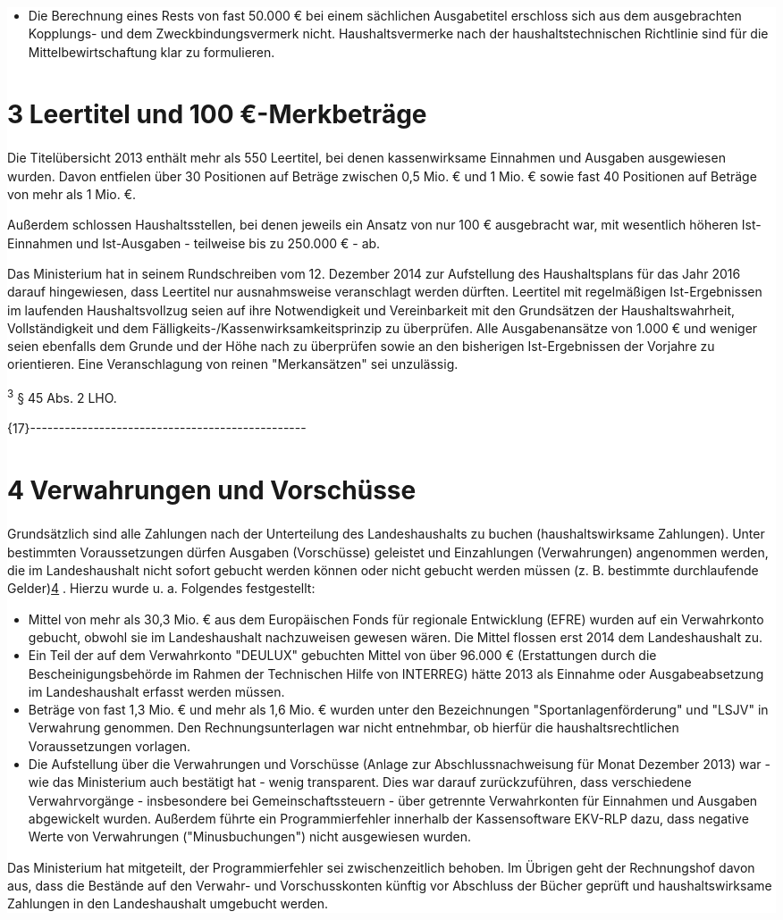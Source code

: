 - Die Berechnung eines Rests von fast 50.000 € bei einem sächlichen Ausgabetitel erschloss sich aus dem ausgebrachten Kopplungs- und dem Zweckbindungsvermerk nicht. Haushaltsvermerke nach der haushaltstechnischen Richtlinie sind für die Mittelbewirtschaftung klar zu formulieren.
# **3 Leertitel und 100 €-Merkbeträge**

Die Titelübersicht 2013 enthält mehr als 550 Leertitel, bei denen kassenwirksame Einnahmen und Ausgaben ausgewiesen wurden. Davon entfielen über 30 Positionen auf Beträge zwischen 0,5 Mio. € und 1 Mio. € sowie fast 40 Positionen auf Beträge von mehr als 1 Mio. €.

Außerdem schlossen Haushaltsstellen, bei denen jeweils ein Ansatz von nur 100 € ausgebracht war, mit wesentlich höheren Ist-Einnahmen und Ist-Ausgaben - teilweise bis zu 250.000 € - ab.

Das Ministerium hat in seinem Rundschreiben vom 12. Dezember 2014 zur Aufstellung des Haushaltsplans für das Jahr 2016 darauf hingewiesen, dass Leertitel nur ausnahmsweise veranschlagt werden dürften. Leertitel mit regelmäßigen Ist-Ergebnissen im laufenden Haushaltsvollzug seien auf ihre Notwendigkeit und Vereinbarkeit mit den Grundsätzen der Haushaltswahrheit, Vollständigkeit und dem Fälligkeits-/Kassenwirksamkeitsprinzip zu überprüfen. Alle Ausgabenansätze von 1.000 € und weniger seien ebenfalls dem Grunde und der Höhe nach zu überprüfen sowie an den bisherigen Ist-Ergebnissen der Vorjahre zu orientieren. Eine Veranschlagung von reinen "Merkansätzen" sei unzulässig.

<span id="page-16-0"></span><sup>3</sup> § 45 Abs. 2 LHO.

{17}------------------------------------------------

# **4 Verwahrungen und Vorschüsse**

Grundsätzlich sind alle Zahlungen nach der Unterteilung des Landeshaushalts zu buchen (haushaltswirksame Zahlungen). Unter bestimmten Voraussetzungen dürfen Ausgaben (Vorschüsse) geleistet und Einzahlungen (Verwahrungen) angenommen werden, die im Landeshaushalt nicht sofort gebucht werden können oder nicht gebucht werden müssen (z. B. bestimmte durchlaufende Gelder)[4](#page-17-0) . Hierzu wurde u. a. Folgendes festgestellt:

- Mittel von mehr als 30,3 Mio. € aus dem Europäischen Fonds für regionale Entwicklung (EFRE) wurden auf ein Verwahrkonto gebucht, obwohl sie im Landeshaushalt nachzuweisen gewesen wären. Die Mittel flossen erst 2014 dem Landeshaushalt zu.
- Ein Teil der auf dem Verwahrkonto "DEULUX" gebuchten Mittel von über 96.000 € (Erstattungen durch die Bescheinigungsbehörde im Rahmen der Technischen Hilfe von INTERREG) hätte 2013 als Einnahme oder Ausgabeabsetzung im Landeshaushalt erfasst werden müssen.
- Beträge von fast 1,3 Mio. € und mehr als 1,6 Mio. € wurden unter den Bezeichnungen "Sportanlagenförderung" und "LSJV" in Verwahrung genommen. Den Rechnungsunterlagen war nicht entnehmbar, ob hierfür die haushaltsrechtlichen Voraussetzungen vorlagen.
- Die Aufstellung über die Verwahrungen und Vorschüsse (Anlage zur Abschlussnachweisung für Monat Dezember 2013) war - wie das Ministerium auch bestätigt hat - wenig transparent. Dies war darauf zurückzuführen, dass verschiedene Verwahrvorgänge - insbesondere bei Gemeinschaftssteuern - über getrennte Verwahrkonten für Einnahmen und Ausgaben abgewickelt wurden. Außerdem führte ein Programmierfehler innerhalb der Kassensoftware EKV-RLP dazu, dass negative Werte von Verwahrungen ("Minusbuchungen") nicht ausgewiesen wurden.

Das Ministerium hat mitgeteilt, der Programmierfehler sei zwischenzeitlich behoben. Im Übrigen geht der Rechnungshof davon aus, dass die Bestände auf den Verwahr- und Vorschusskonten künftig vor Abschluss der Bücher geprüft und haushaltswirksame Zahlungen in den Landeshaushalt umgebucht werden.
